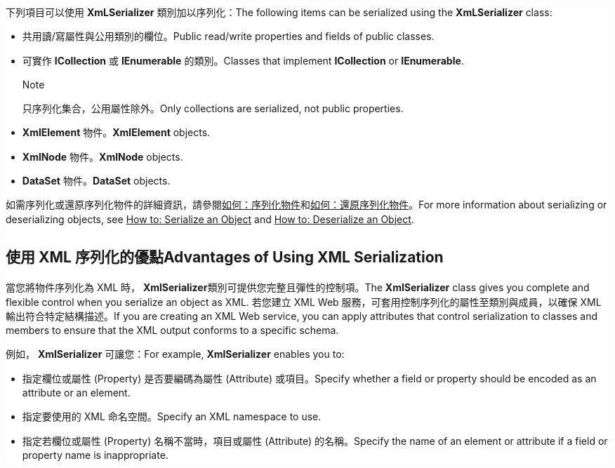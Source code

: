 <span data-ttu-id="abd17-171">下列項目可以使用 **XmLSerializer** 類別加以序列化：</span><span class="sxs-lookup"><span data-stu-id="abd17-171">The following items can be serialized using the **XmLSerializer** class:</span></span>

- <span data-ttu-id="abd17-172">共用讀/寫屬性與公用類別的欄位。</span><span class="sxs-lookup"><span data-stu-id="abd17-172">Public read/write properties and fields of public classes.</span></span>

- <span data-ttu-id="abd17-173">可實作 **ICollection** 或 **IEnumerable** 的類別。</span><span class="sxs-lookup"><span data-stu-id="abd17-173">Classes that implement **ICollection** or **IEnumerable**.</span></span>

  > [!NOTE]
  > <span data-ttu-id="abd17-174">只序列化集合，公用屬性除外。</span><span class="sxs-lookup"><span data-stu-id="abd17-174">Only collections are serialized, not public properties.</span></span>

- <span data-ttu-id="abd17-175">**XmlElement** 物件。</span><span class="sxs-lookup"><span data-stu-id="abd17-175">**XmlElement** objects.</span></span>

- <span data-ttu-id="abd17-176">**XmlNode** 物件。</span><span class="sxs-lookup"><span data-stu-id="abd17-176">**XmlNode** objects.</span></span>

- <span data-ttu-id="abd17-177">**DataSet** 物件。</span><span class="sxs-lookup"><span data-stu-id="abd17-177">**DataSet** objects.</span></span>

 <span data-ttu-id="abd17-178">如需序列化或還原序列化物件的詳細資訊，請參閱[如何：序列化物件](how-to-serialize-an-object.md)和[如何：還原序列化物件](how-to-deserialize-an-object.md)。</span><span class="sxs-lookup"><span data-stu-id="abd17-178">For more information about serializing or deserializing objects, see [How to: Serialize an Object](how-to-serialize-an-object.md) and [How to: Deserialize an Object](how-to-deserialize-an-object.md).</span></span>

## <a name="advantages-of-using-xml-serialization"></a><span data-ttu-id="abd17-179">使用 XML 序列化的優點</span><span class="sxs-lookup"><span data-stu-id="abd17-179">Advantages of Using XML Serialization</span></span>

<span data-ttu-id="abd17-180">當您將物件序列化為 XML 時， **XmlSerializer**類別可提供您完整且彈性的控制項。</span><span class="sxs-lookup"><span data-stu-id="abd17-180">The **XmlSerializer** class gives you complete and flexible control when you serialize an object as XML.</span></span> <span data-ttu-id="abd17-181">若您建立 XML Web 服務，可套用控制序列化的屬性至類別與成員，以確保 XML 輸出符合特定結構描述。</span><span class="sxs-lookup"><span data-stu-id="abd17-181">If you are creating an XML Web service, you can apply attributes that control serialization to classes and members to ensure that the XML output conforms to a specific schema.</span></span>

<span data-ttu-id="abd17-182">例如， **XmlSerializer** 可讓您：</span><span class="sxs-lookup"><span data-stu-id="abd17-182">For example, **XmlSerializer** enables you to:</span></span>

- <span data-ttu-id="abd17-183">指定欄位或屬性 (Property) 是否要編碼為屬性 (Attribute) 或項目。</span><span class="sxs-lookup"><span data-stu-id="abd17-183">Specify whether a field or property should be encoded as an attribute or an element.</span></span>

- <span data-ttu-id="abd17-184">指定要使用的 XML 命名空間。</span><span class="sxs-lookup"><span data-stu-id="abd17-184">Specify an XML namespace to use.</span></span>

- <span data-ttu-id="abd17-185">指定若欄位或屬性 (Property) 名稱不當時，項目或屬性 (Attribute) 的名稱。</span><span class="sxs-lookup"><span data-stu-id="abd17-185">Specify the name of an element or attribute if a field or property name is inappropriate.</span></span>
